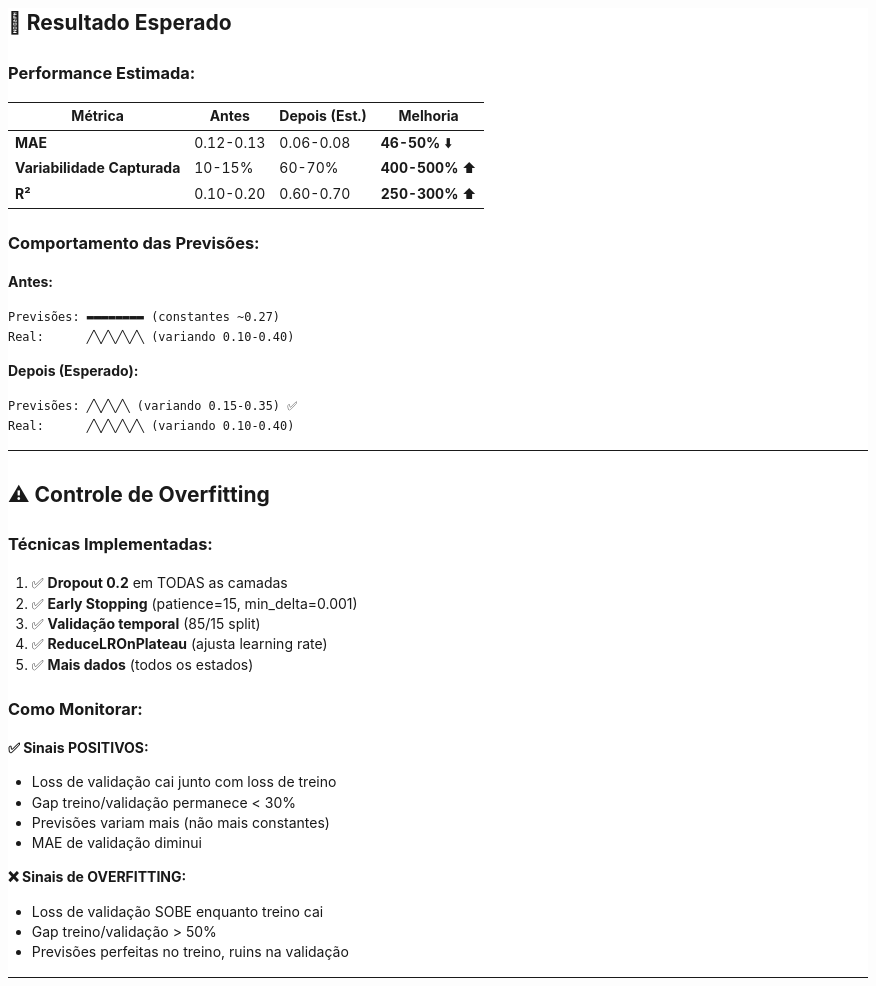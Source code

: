 
## 🎯 Resultado Esperado

### Performance Estimada:

| Métrica | Antes | Depois (Est.) | Melhoria |
|---------|-------|---------------|----------|
| **MAE** | 0.12-0.13 | 0.06-0.08 | **46-50%** ⬇️ |
| **Variabilidade Capturada** | 10-15% | 60-70% | **400-500%** ⬆️ |
| **R²** | 0.10-0.20 | 0.60-0.70 | **250-300%** ⬆️ |

### Comportamento das Previsões:

**Antes:**
```
Previsões: ▬▬▬▬▬▬▬▬ (constantes ~0.27)
Real:      ╱╲╱╲╱╲╱╲ (variando 0.10-0.40)
```

**Depois (Esperado):**
```
Previsões: ╱╲╱╲╱╲ (variando 0.15-0.35) ✅
Real:      ╱╲╱╲╱╲╱╲ (variando 0.10-0.40)
```

---

## ⚠️ Controle de Overfitting

### Técnicas Implementadas:

1. ✅ **Dropout 0.2** em TODAS as camadas
2. ✅ **Early Stopping** (patience=15, min_delta=0.001)
3. ✅ **Validação temporal** (85/15 split)
4. ✅ **ReduceLROnPlateau** (ajusta learning rate)
5. ✅ **Mais dados** (todos os estados)

### Como Monitorar:

**✅ Sinais POSITIVOS:**
- Loss de validação cai junto com loss de treino
- Gap treino/validação permanece < 30%
- Previsões variam mais (não mais constantes)
- MAE de validação diminui

**❌ Sinais de OVERFITTING:**
- Loss de validação SOBE enquanto treino cai
- Gap treino/validação > 50%
- Previsões perfeitas no treino, ruins na validação

---
